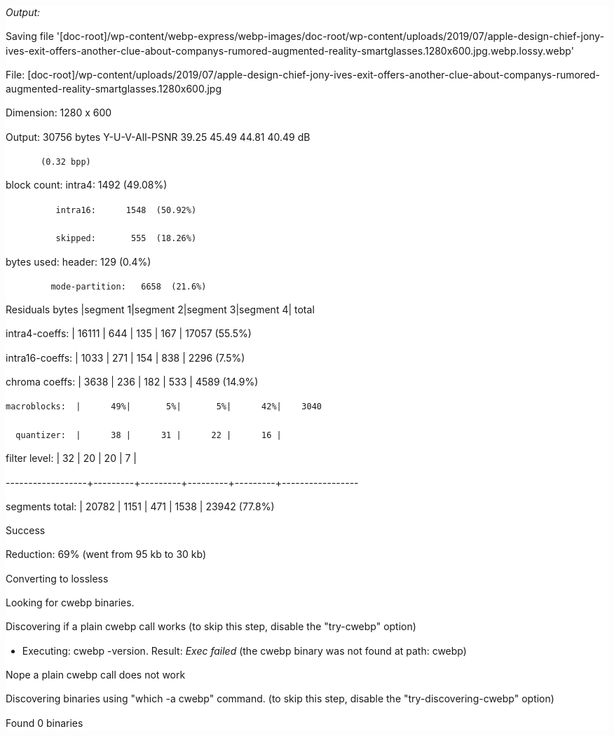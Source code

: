 
*Output:* 

Saving file '[doc-root]/wp-content/webp-express/webp-images/doc-root/wp-content/uploads/2019/07/apple-design-chief-jony-ives-exit-offers-another-clue-about-companys-rumored-augmented-reality-smartglasses.1280x600.jpg.webp.lossy.webp'

File:      [doc-root]/wp-content/uploads/2019/07/apple-design-chief-jony-ives-exit-offers-another-clue-about-companys-rumored-augmented-reality-smartglasses.1280x600.jpg

Dimension: 1280 x 600

Output:    30756 bytes Y-U-V-All-PSNR 39.25 45.49 44.81   40.49 dB

           (0.32 bpp)

block count:  intra4:       1492  (49.08%)

              intra16:      1548  (50.92%)

              skipped:       555  (18.26%)

bytes used:  header:            129  (0.4%)

             mode-partition:   6658  (21.6%)

 Residuals bytes  |segment 1|segment 2|segment 3|segment 4|  total

  intra4-coeffs:  |   16111 |     644 |     135 |     167 |   17057  (55.5%)

 intra16-coeffs:  |    1033 |     271 |     154 |     838 |    2296  (7.5%)

  chroma coeffs:  |    3638 |     236 |     182 |     533 |    4589  (14.9%)

    macroblocks:  |      49%|       5%|       5%|      42%|    3040

      quantizer:  |      38 |      31 |      22 |      16 |

   filter level:  |      32 |      20 |      20 |       7 |

------------------+---------+---------+---------+---------+-----------------

 segments total:  |   20782 |    1151 |     471 |    1538 |   23942  (77.8%)


Success

Reduction: 69% (went from 95 kb to 30 kb)


Converting to lossless

Looking for cwebp binaries.

Discovering if a plain cwebp call works (to skip this step, disable the "try-cwebp" option)

- Executing: cwebp -version. Result: *Exec failed* (the cwebp binary was not found at path: cwebp)

Nope a plain cwebp call does not work

Discovering binaries using "which -a cwebp" command. (to skip this step, disable the "try-discovering-cwebp" option)

Found 0 binaries
